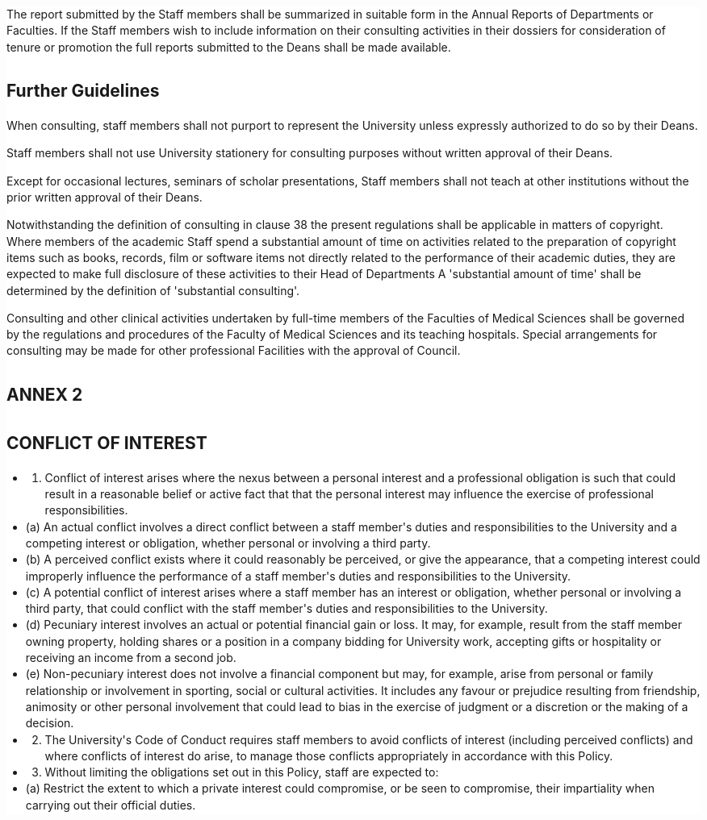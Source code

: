 The report submitted by the Staff members shall be summarized in suitable form in the Annual Reports of Departments or Faculties. If the Staff members wish to include information on their consulting activities in their dossiers for consideration of tenure or promotion the full reports submitted to the Deans shall be made available.

## Further Guidelines

When consulting, staff members shall not purport to represent the University unless expressly authorized to do so by their Deans.

Staff  members  shall  not  use  University  stationery  for  consulting  purposes  without  written approval of their Deans.

Except for occasional lectures, seminars of scholar presentations, Staff members shall not teach at other institutions without the prior written approval of their Deans.

Notwithstanding  the  definition  of  consulting  in  clause  38  the  present  regulations  shall  be applicable in matters of copyright. Where members of the academic Staff spend a substantial amount  of  time  on  activities  related  to  the  preparation  of  copyright  items  such  as  books, records, film or software items not directly related to the performance of their academic duties, they are expected to make full disclosure of these activities to  their Head of Departments A 'substantial amount of time' shall be determined by the   definition of 'substantial consulting'.

Consulting  and  other  clinical  activities  undertaken  by  full-time  members  of  the  Faculties  of Medical Sciences shall be governed by the regulations and procedures of the Faculty of Medical Sciences and its teaching hospitals. Special arrangements for consulting may be made for other professional Facilities with the approval of Council.

## ANNEX 2

## CONFLICT OF INTEREST

- 1. Conflict of interest arises where the nexus between a personal interest and a professional obligation is such that could result in a reasonable belief or active fact that that the personal interest may influence the exercise of professional responsibilities.
- (a) An actual  conflict involves  a  direct  conflict  between  a  staff  member's  duties  and responsibilities  to  the  University  and  a  competing  interest  or  obligation,  whether personal or involving a third party.
- (b) A perceived  conflict exists  where  it  could  reasonably  be  perceived,  or  give  the appearance, that a competing interest could improperly influence the performance of a staff member's duties and responsibilities to the University.
- (c) A potential  conflict  of  interest arises  where  a  staff  member  has  an  interest  or obligation, whether personal or involving a third party, that could conflict with the staff member's duties and responsibilities to the University.
- (d) Pecuniary interest involves an actual or potential financial gain or loss.  It may, for example, result from the staff member owning property, holding shares or a position in a company bidding for University work, accepting gifts or hospitality or receiving an income from a second job.
- (e) Non-pecuniary  interest does  not  involve  a  financial  component  but  may,  for example, arise from personal or family relationship or involvement in sporting, social or  cultural  activities.   It  includes  any  favour  or  prejudice  resulting  from  friendship, animosity or other personal involvement that could lead to bias in the exercise of judgment or a discretion or the making of a decision.
- 2. The University's Code of Conduct requires staff members to avoid conflicts of interest (including perceived conflicts) and where conflicts of interest do arise, to manage those conflicts appropriately in accordance with this Policy.
- 3. Without limiting the obligations set out in this Policy, staff are expected to:
- (a) Restrict  the  extent  to  which  a  private  interest  could  compromise,  or  be  seen  to compromise, their impartiality when carrying out their official duties.
